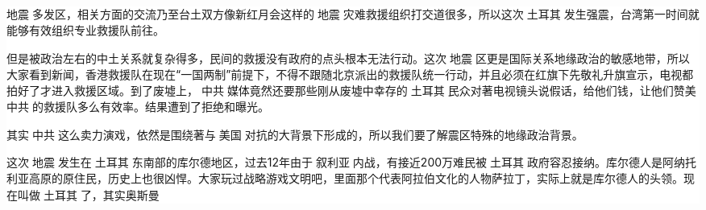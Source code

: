    地震
  </ok>
  多发区，相关方面的交流乃至台土双方像新红月会这样的
  <ok href="/term/2281">
   地震
  </ok>
  灾难救援组织打交道很多，所以这次
  <ok href="/term/13340">
   土耳其
  </ok>
  发生强震，台湾第一时间就能够有效组织专业救援队前往。
 </p>
 <p>
  但是被政治左右的中土关系就复杂得多，民间的救援没有政府的点头根本无法行动。这次
  <ok href="/term/2281">
   地震
  </ok>
  区更是国际关系地缘政治的敏感地带，所以大家看到新闻，香港救援队在现在“一国两制”前提下，不得不跟随北京派出的救援队统一行动，并且必须在红旗下先敬礼升旗宣示，电视都拍好了才进入救援区域。到了废墟上，
  <ok href="/term/1059">
   中共
  </ok>
  媒体竟然还要那些刚从废墟中幸存的
  <ok href="/term/13340">
   土耳其
  </ok>
  民众对著电视镜头说假话，给他们钱，让他们赞美
  <ok href="/term/1059">
   中共
  </ok>
  的救援队多么有效率。结果遭到了拒绝和曝光。
 </p>
 <p>
  其实
  <ok href="/term/1059">
   中共
  </ok>
  这么卖力演戏，依然是围绕著与
  <ok href="/term/1045">
   美国
  </ok>
  对抗的大背景下形成的，所以我们要了解震区特殊的地缘政治背景。
 </p>
 <p>
  这次
  <ok href="/term/2281">
   地震
  </ok>
  发生在
  <ok href="/term/13340">
   土耳其
  </ok>
  东南部的库尔德地区，过去12年由于
  <ok href="/term/12861">
   叙利亚
  </ok>
  内战，有接近200万难民被
  <ok href="/term/13340">
   土耳其
  </ok>
  政府容忍接纳。库尔德人是阿纳托利亚高原的原住民，历史上也很凶悍。大家玩过战略游戏文明吧，里面那个代表阿拉伯文化的人物萨拉丁，实际上就是库尔德人的头领。现在叫做
  <ok href="/term/13340">
   土耳其
  </ok>
  了，其实奥斯曼